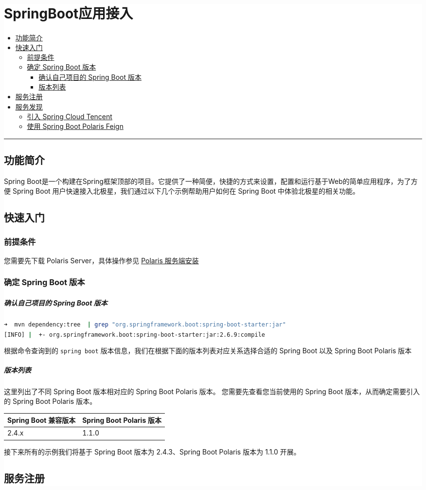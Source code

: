 # SpringBoot应用接入

  - [功能简介](#功能简介)
  - [快速入门](#快速入门)
    - [前提条件](#前提条件)
    - [确定 Spring Boot 版本](#确定-spring-boot-版本)
        - [确认自己项目的 Spring Boot 版本](#确认自己项目的-spring-boot-版本)
        - [版本列表](#版本列表)
  - [服务注册](#服务注册)
  - [服务发现](#服务发现)
    - [引入 Spring Cloud Tencent](#引入-spring-cloud-tencent)
    - [使用 Spring Boot Polaris Feign](#使用-spring-boot-polaris-feign)

---

## 功能简介

Spring Boot是一个构建在Spring框架顶部的项目。它提供了一种简便，快捷的方式来设置，配置和运行基于Web的简单应用程序，为了方便 Spring Boot 用户快速接入北极星，我们通过以下几个示例帮助用户如何在 Spring Boot 中体验北极星的相关功能。

## 快速入门

### 前提条件

您需要先下载 Polaris Server，具体操作参见 [Polaris 服务端安装](../快速入门/安装服务端/%E5%AE%89%E8%A3%85%E5%8D%95%E6%9C%BA%E7%89%88.md)

### 确定 Spring Boot 版本

##### 确认自己项目的 Spring Boot 版本

```bash
➜  mvn dependency:tree  | grep "org.springframework.boot:spring-boot-starter:jar"
[INFO] |  +- org.springframework.boot:spring-boot-starter:jar:2.6.9:compile
```

根据命令查询到的 `spring boot` 版本信息，我们在根据下面的版本列表对应关系选择合适的 Spring Boot 以及 Spring Boot Polaris 版本

##### 版本列表

这里列出了不同 Spring Boot 版本相对应的 Spring Boot Polaris 版本。
您需要先查看您当前使用的 Spring Boot 版本，从而确定需要引入的 Spring Boot Polaris 版本。


| Spring Boot 兼容版本 | Spring Boot Polaris 版本 |
| -------------------- | ------------------------ |
| 2.4.x                | 1.1.0                    |


接下来所有的示例我们将基于 Spring Boot 版本为 2.4.3、Spring Boot Polaris 版本为 1.1.0 开展。

## 服务注册

